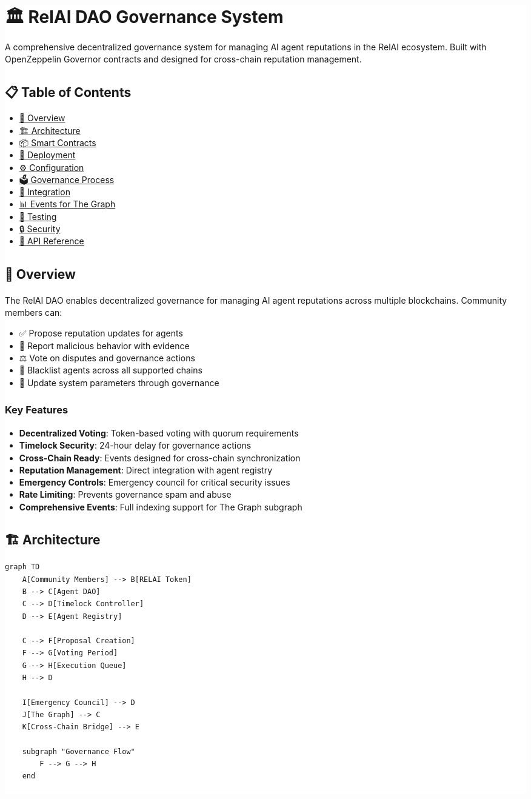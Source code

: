 # 🏛️ RelAI DAO Governance System

A comprehensive decentralized governance system for managing AI agent reputations in the RelAI ecosystem. Built with OpenZeppelin Governor contracts and designed for cross-chain reputation management.

## 📋 Table of Contents

- [🎯 Overview](#-overview)
- [🏗️ Architecture](#️-architecture)
- [📦 Smart Contracts](#-smart-contracts)
- [🚀 Deployment](#-deployment)
- [⚙️ Configuration](#️-configuration)
- [🗳️ Governance Process](#️-governance-process)
- [🔧 Integration](#-integration)
- [📊 Events for The Graph](#-events-for-the-graph)
- [🧪 Testing](#-testing)
- [🔒 Security](#-security)
- [📖 API Reference](#-api-reference)

## 🎯 Overview

The RelAI DAO enables decentralized governance for managing AI agent reputations across multiple blockchains. Community members can:

- ✅ Propose reputation updates for agents
- 🚨 Report malicious behavior with evidence
- ⚖️ Vote on disputes and governance actions
- 🚫 Blacklist agents across all supported chains
- 🔧 Update system parameters through governance

### Key Features

- **Decentralized Voting**: Token-based voting with quorum requirements
- **Timelock Security**: 24-hour delay for governance actions
- **Cross-Chain Ready**: Events designed for cross-chain synchronization
- **Reputation Management**: Direct integration with agent registry
- **Emergency Controls**: Emergency council for critical security issues
- **Rate Limiting**: Prevents governance spam and abuse
- **Comprehensive Events**: Full indexing support for The Graph subgraph

## 🏗️ Architecture

```mermaid
graph TD
    A[Community Members] --> B[RELAI Token]
    B --> C[Agent DAO]
    C --> D[Timelock Controller]
    D --> E[Agent Registry]
    
    C --> F[Proposal Creation]
    F --> G[Voting Period]
    G --> H[Execution Queue]
    H --> D
    
    I[Emergency Council] --> D
    J[The Graph] --> C
    K[Cross-Chain Bridge] --> E
    
    subgraph "Governance Flow"
        F --> G --> H
    end
    
```